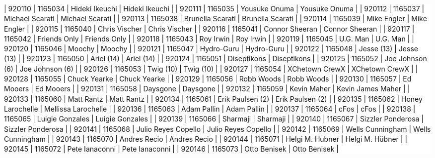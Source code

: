 | 920110 | 1165034 | Hideki Ikeuchi | Hideki Ikeuchi |
| 920111 | 1165035 | Yousuke Onuma | Yousuke Onuma |
| 920112 | 1165037 | Michael Scarati | Michael Scarati |
| 920113 | 1165038 | Brunella Scarati | Brunella Scarati |
| 920114 | 1165039 | Mike Engler | Mike Engler |
| 920115 | 1165040 | Chris Vischer | Chris Vischer |
| 920116 | 1165041 | Connor Sheeran | Connor Sheeran |
| 920117 | 1165042 | Friends Only | Friends Only |
| 920118 | 1165043 | Roy Irwin | Roy Irwin |
| 920119 | 1165045 | U.G. Man | U.G. Man |
| 920120 | 1165046 | Moochy | Moochy |
| 920121 | 1165047 | Hydro-Guru | Hydro-Guru |
| 920122 | 1165048 | Jesse (13) | Jesse (13) |
| 920123 | 1165050 | Ariel (14) | Ariel (14) |
| 920124 | 1165051 | Diseptikons | Diseptikons |
| 920125 | 1165052 | Joe Johnson (6) | Joe Johnson (6) |
| 920126 | 1165053 | Twig (10) | Twig (10) |
| 920127 | 1165054 | XChetown CrewX | XChetown CrewX |
| 920128 | 1165055 | Chuck Yearke | Chuck Yearke |
| 920129 | 1165056 | Robb Woods | Robb Woods |
| 920130 | 1165057 | Ed Mooers | Ed Mooers |
| 920131 | 1165058 | Daysgone | Daysgone |
| 920132 | 1165059 | Kevin Maher | Kevin James Maher |
| 920133 | 1165060 | Matt Rantz | Matt Rantz |
| 920134 | 1165061 | Erik Paulsen (2) | Erik Paulsen (2) |
| 920135 | 1165062 | Honey Larochelle | Mellissa Larochelle |
| 920136 | 1165063 | Adam Pallin | Adam Pallin |
| 920137 | 1165064 | cFos | cFos |
| 920138 | 1165065 | Luigie Gonzales | Luigie Gonzales |
| 920139 | 1165066 | Sharmaji | Sharmaji |
| 920140 | 1165067 | Sizzler Ponderosa | Sizzler Ponderosa |
| 920141 | 1165068 | Julio Reyes Copello | Julio Reyes Copello |
| 920142 | 1165069 | Wells Cunningham | Wells Cunningham |
| 920143 | 1165070 | Andres Recio | Andres Recio |
| 920144 | 1165071 | Helgi M. Hubner | Helgi M. Hübner |
| 920145 | 1165072 | Pete Ianaconni | Pete Ianaconni |
| 920146 | 1165073 | Otto Benisek | Otto Benisek |